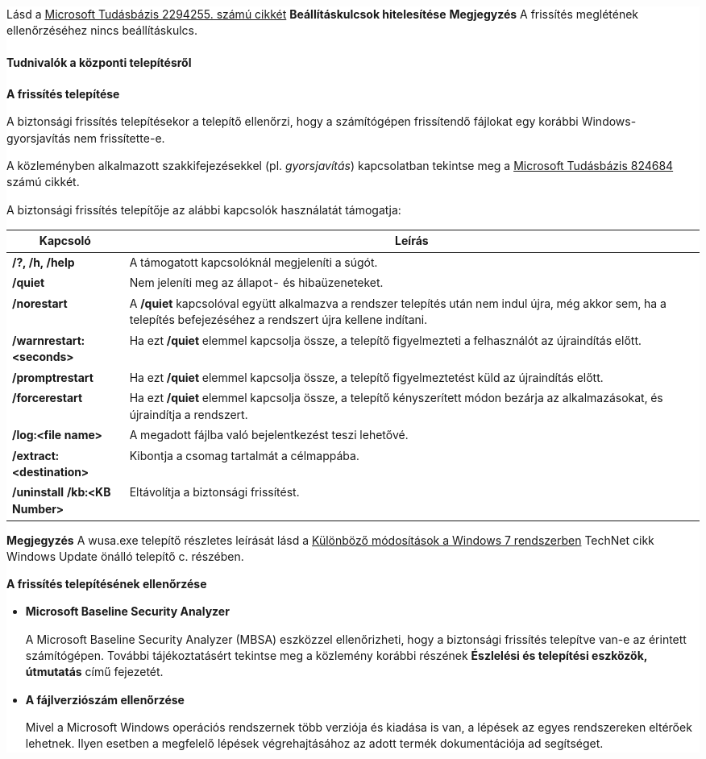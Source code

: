 <td style="border:1px solid black;">Lásd a <a href="http://support.microsoft.com/kb/2294255">Microsoft Tudásbázis 2294255. számú cikkét</a></td>
</tr>
<tr class="odd">
<td style="border:1px solid black;"><strong>Beállításkulcsok hitelesítése</strong></td>
<td style="border:1px solid black;"><strong>Megjegyzés</strong> A frissítés meglétének ellenőrzéséhez nincs beállításkulcs.</td>
</tr>
</tbody>
</table>
  
#### Tudnivalók a központi telepítésről
  
**A frissítés telepítése**
  
A biztonsági frissítés telepítésekor a telepítő ellenőrzi, hogy a számítógépen frissítendő fájlokat egy korábbi Windows-gyorsjavítás nem frissítette-e.
  
A közleményben alkalmazott szakkifejezésekkel (pl. *gyorsjavítás*) kapcsolatban tekintse meg a [Microsoft Tudásbázis 824684](http://support.microsoft.com/kb/824684) számú cikkét.
  
A biztonsági frissítés telepítője az alábbi kapcsolók használatát támogatja:
  
| Kapcsoló                             | Leírás                                                                                                                                                              |  
|--------------------------------------|---------------------------------------------------------------------------------------------------------------------------------------------------------------------|  
| **/?, /h, /help**                    | A támogatott kapcsolóknál megjeleníti a súgót.                                                                                                                      |  
| **/quiet**                           | Nem jeleníti meg az állapot- és hibaüzeneteket.                                                                                                                     |  
| **/norestart**                       | A **/quiet** kapcsolóval együtt alkalmazva a rendszer telepítés után nem indul újra, még akkor sem, ha a telepítés befejezéséhez a rendszert újra kellene indítani. |  
| **/warnrestart:&lt;seconds&gt;**     | Ha ezt **/quiet** elemmel kapcsolja össze, a telepítő figyelmezteti a felhasználót az újraindítás előtt.                                                            |  
| **/promptrestart**                   | Ha ezt **/quiet** elemmel kapcsolja össze, a telepítő figyelmeztetést küld az újraindítás előtt.                                                                    |  
| **/forcerestart**                    | Ha ezt **/quiet** elemmel kapcsolja össze, a telepítő kényszerített módon bezárja az alkalmazásokat, és újraindítja a rendszert.                                    |  
| **/log:&lt;file name&gt;**           | A megadott fájlba való bejelentkezést teszi lehetővé.                                                                                                               |  
| **/extract:&lt;destination&gt;**     | Kibontja a csomag tartalmát a célmappába.                                                                                                                           |  
| **/uninstall /kb:&lt;KB Number&gt;** | Eltávolítja a biztonsági frissítést.                                                                                                                                |
  
**Megjegyzés** A wusa.exe telepítő részletes leírását lásd a [Különböző módosítások a Windows 7 rendszerben](http://technet.microsoft.com/en-us/library/dd871148(ws.10).aspx) TechNet cikk Windows Update önálló telepítő c. részében.
  
**A frissítés telepítésének ellenőrzése**
  
-   **Microsoft Baseline Security Analyzer**
  
    A Microsoft Baseline Security Analyzer (MBSA) eszközzel ellenőrizheti, hogy a biztonsági frissítés telepítve van-e az érintett számítógépen. További tájékoztatásért tekintse meg a közlemény korábbi részének **Észlelési és telepítési eszközök, útmutatás** című fejezetét.
  
-   **A fájlverziószám ellenőrzése**
  
    Mivel a Microsoft Windows operációs rendszernek több verziója és kiadása is van, a lépések az egyes rendszereken eltérőek lehetnek. Ilyen esetben a megfelelő lépések végrehajtásához az adott termék dokumentációja ad segítséget.
  